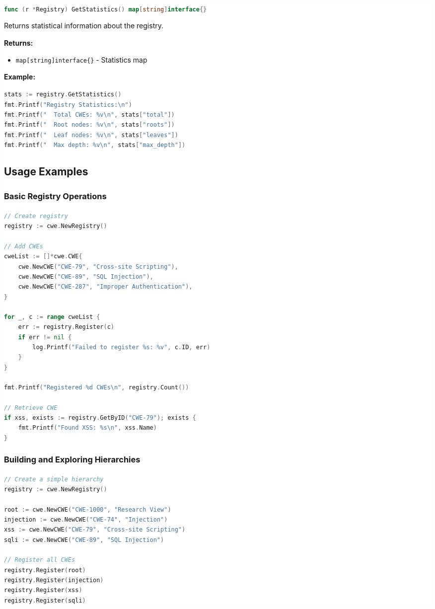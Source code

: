 ```go
func (r *Registry) GetStatistics() map[string]interface{}
```

Returns statistical information about the registry.

**Returns:**
- `map[string]interface{}` - Statistics map

**Example:**
```go
stats := registry.GetStatistics()
fmt.Printf("Registry Statistics:\n")
fmt.Printf("  Total CWEs: %v\n", stats["total"])
fmt.Printf("  Root nodes: %v\n", stats["roots"])
fmt.Printf("  Leaf nodes: %v\n", stats["leaves"])
fmt.Printf("  Max depth: %v\n", stats["max_depth"])
```

## Usage Examples

### Basic Registry Operations

```go
// Create registry
registry := cwe.NewRegistry()

// Add CWEs
cweList := []*cwe.CWE{
    cwe.NewCWE("CWE-79", "Cross-site Scripting"),
    cwe.NewCWE("CWE-89", "SQL Injection"),
    cwe.NewCWE("CWE-287", "Improper Authentication"),
}

for _, c := range cweList {
    err := registry.Register(c)
    if err != nil {
        log.Printf("Failed to register %s: %v", c.ID, err)
    }
}

fmt.Printf("Registered %d CWEs\n", registry.Count())

// Retrieve CWE
if xss, exists := registry.GetByID("CWE-79"); exists {
    fmt.Printf("Found XSS: %s\n", xss.Name)
}
```

### Building and Exploring Hierarchies

```go
// Create a simple hierarchy
registry := cwe.NewRegistry()

root := cwe.NewCWE("CWE-1000", "Research View")
injection := cwe.NewCWE("CWE-74", "Injection")
xss := cwe.NewCWE("CWE-79", "Cross-site Scripting")
sqli := cwe.NewCWE("CWE-89", "SQL Injection")

// Register all CWEs
registry.Register(root)
registry.Register(injection)
registry.Register(xss)
registry.Register(sqli)

```